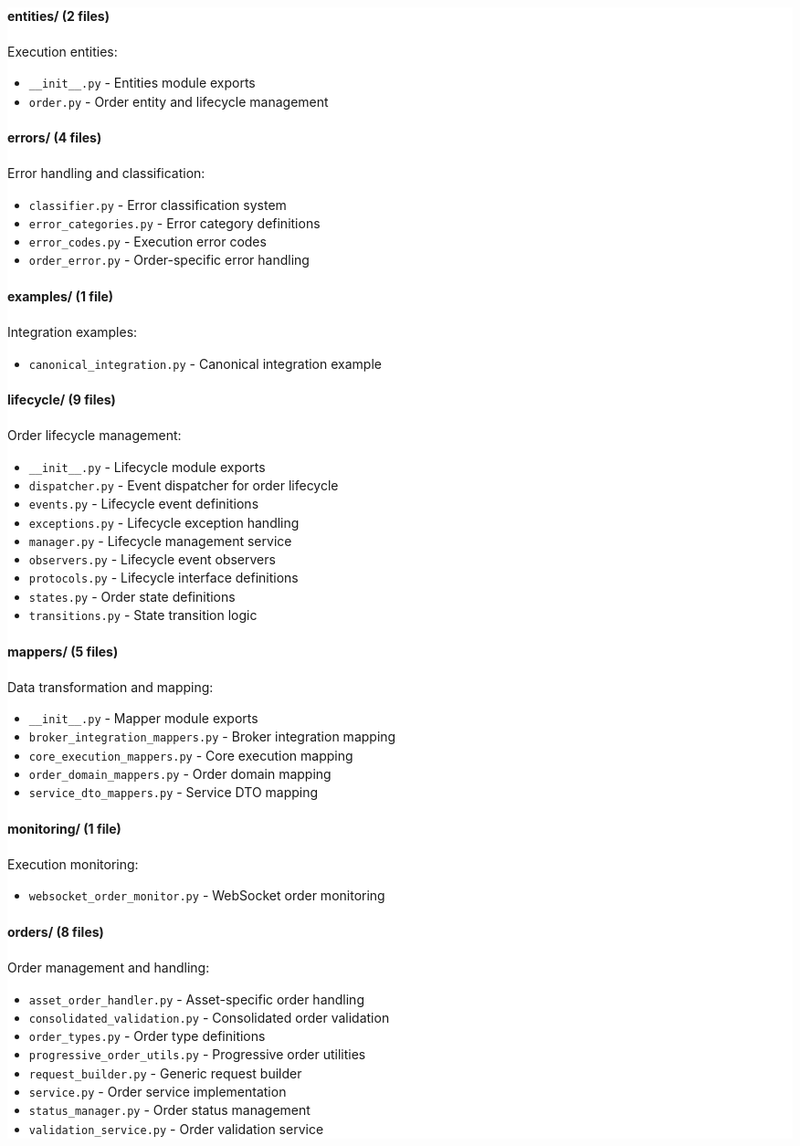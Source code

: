 #### entities/ (2 files)
Execution entities:
- `__init__.py` - Entities module exports
- `order.py` - Order entity and lifecycle management

#### errors/ (4 files)
Error handling and classification:
- `classifier.py` - Error classification system
- `error_categories.py` - Error category definitions
- `error_codes.py` - Execution error codes
- `order_error.py` - Order-specific error handling

#### examples/ (1 file)
Integration examples:
- `canonical_integration.py` - Canonical integration example

#### lifecycle/ (9 files)
Order lifecycle management:
- `__init__.py` - Lifecycle module exports
- `dispatcher.py` - Event dispatcher for order lifecycle
- `events.py` - Lifecycle event definitions
- `exceptions.py` - Lifecycle exception handling
- `manager.py` - Lifecycle management service
- `observers.py` - Lifecycle event observers
- `protocols.py` - Lifecycle interface definitions
- `states.py` - Order state definitions
- `transitions.py` - State transition logic

#### mappers/ (5 files)
Data transformation and mapping:
- `__init__.py` - Mapper module exports
- `broker_integration_mappers.py` - Broker integration mapping
- `core_execution_mappers.py` - Core execution mapping
- `order_domain_mappers.py` - Order domain mapping
- `service_dto_mappers.py` - Service DTO mapping

#### monitoring/ (1 file)
Execution monitoring:
- `websocket_order_monitor.py` - WebSocket order monitoring

#### orders/ (8 files)
Order management and handling:
- `asset_order_handler.py` - Asset-specific order handling
- `consolidated_validation.py` - Consolidated order validation
- `order_types.py` - Order type definitions
- `progressive_order_utils.py` - Progressive order utilities
- `request_builder.py` - Generic request builder
- `service.py` - Order service implementation
- `status_manager.py` - Order status management
- `validation_service.py` - Order validation service
